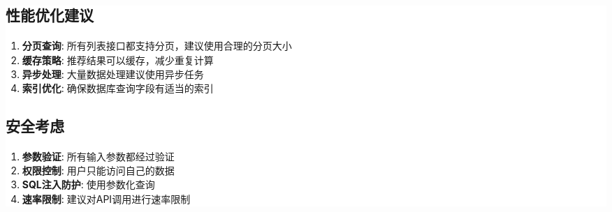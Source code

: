 ## 性能优化建议

1. **分页查询**: 所有列表接口都支持分页，建议使用合理的分页大小
2. **缓存策略**: 推荐结果可以缓存，减少重复计算
3. **异步处理**: 大量数据处理建议使用异步任务
4. **索引优化**: 确保数据库查询字段有适当的索引

## 安全考虑

1. **参数验证**: 所有输入参数都经过验证
2. **权限控制**: 用户只能访问自己的数据
3. **SQL注入防护**: 使用参数化查询
4. **速率限制**: 建议对API调用进行速率限制
